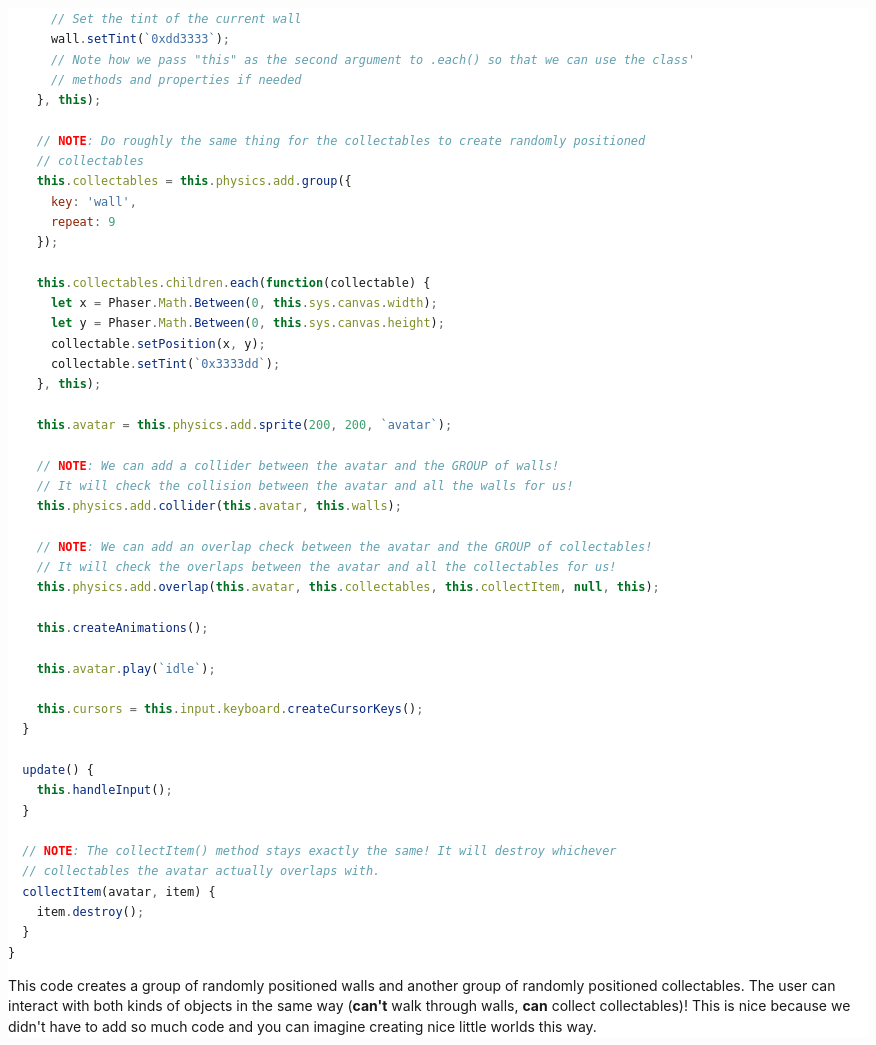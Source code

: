 ```javascript
      // Set the tint of the current wall
      wall.setTint(`0xdd3333`);
      // Note how we pass "this" as the second argument to .each() so that we can use the class'
      // methods and properties if needed
    }, this);

    // NOTE: Do roughly the same thing for the collectables to create randomly positioned
    // collectables
    this.collectables = this.physics.add.group({
      key: 'wall',
      repeat: 9
    });

    this.collectables.children.each(function(collectable) {
      let x = Phaser.Math.Between(0, this.sys.canvas.width);
      let y = Phaser.Math.Between(0, this.sys.canvas.height);
      collectable.setPosition(x, y);
      collectable.setTint(`0x3333dd`);
    }, this);

    this.avatar = this.physics.add.sprite(200, 200, `avatar`);

    // NOTE: We can add a collider between the avatar and the GROUP of walls!
    // It will check the collision between the avatar and all the walls for us!
    this.physics.add.collider(this.avatar, this.walls);

    // NOTE: We can add an overlap check between the avatar and the GROUP of collectables!
    // It will check the overlaps between the avatar and all the collectables for us!
    this.physics.add.overlap(this.avatar, this.collectables, this.collectItem, null, this);

    this.createAnimations();

    this.avatar.play(`idle`);

    this.cursors = this.input.keyboard.createCursorKeys();
  }

  update() {
    this.handleInput();
  }

  // NOTE: The collectItem() method stays exactly the same! It will destroy whichever
  // collectables the avatar actually overlaps with.
  collectItem(avatar, item) {
    item.destroy();
  }
}
```

This code creates a group of randomly positioned walls and another group of randomly positioned collectables. The user can interact with both kinds of objects in the same way (**can't** walk through walls, **can** collect collectables)! This is nice because we didn't have to add so much code and you can imagine creating nice little worlds this way.
